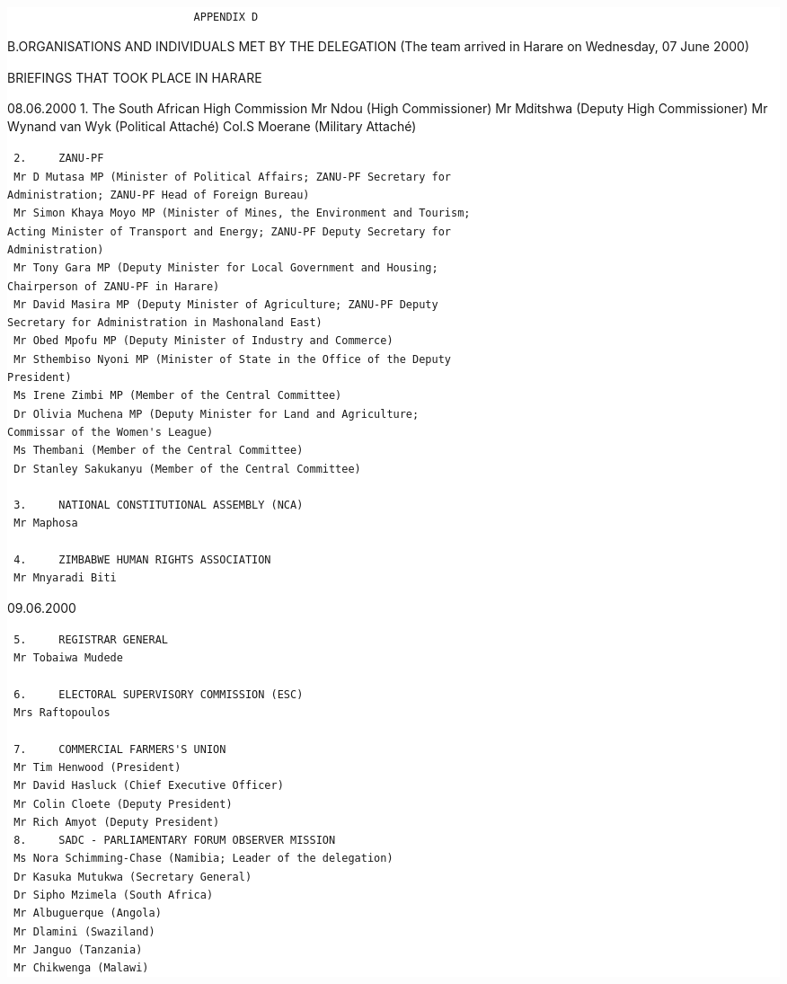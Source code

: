 
                                 APPENDIX D

B.ORGANISATIONS AND INDIVIDUALS MET BY THE DELEGATION
           (The team arrived in Harare on Wednesday, 07 June 2000)

BRIEFINGS THAT TOOK PLACE IN HARARE

08.06.2000
     1.     The South African High Commission
     Mr Ndou (High Commissioner)
     Mr Mditshwa (Deputy High Commissioner)
     Mr Wynand van Wyk (Political Attaché)
     Col.S Moerane (Military Attaché)

     2.     ZANU-PF
     Mr D Mutasa MP (Minister of Political Affairs; ZANU-PF Secretary for
    Administration; ZANU-PF Head of Foreign Bureau)
     Mr Simon Khaya Moyo MP (Minister of Mines, the Environment and Tourism;
    Acting Minister of Transport and Energy; ZANU-PF Deputy Secretary for
    Administration)
     Mr Tony Gara MP (Deputy Minister for Local Government and Housing;
    Chairperson of ZANU-PF in Harare)
     Mr David Masira MP (Deputy Minister of Agriculture; ZANU-PF Deputy
    Secretary for Administration in Mashonaland East)
     Mr Obed Mpofu MP (Deputy Minister of Industry and Commerce)
     Mr Sthembiso Nyoni MP (Minister of State in the Office of the Deputy
    President)
     Ms Irene Zimbi MP (Member of the Central Committee)
     Dr Olivia Muchena MP (Deputy Minister for Land and Agriculture;
    Commissar of the Women's League)
     Ms Thembani (Member of the Central Committee)
     Dr Stanley Sakukanyu (Member of the Central Committee)

     3.     NATIONAL CONSTITUTIONAL ASSEMBLY (NCA)
     Mr Maphosa

     4.     ZIMBABWE HUMAN RIGHTS ASSOCIATION
     Mr Mnyaradi Biti

09.06.2000


     5.     REGISTRAR GENERAL
     Mr Tobaiwa Mudede

     6.     ELECTORAL SUPERVISORY COMMISSION (ESC)
     Mrs Raftopoulos

     7.     COMMERCIAL FARMERS'S UNION
     Mr Tim Henwood (President)
     Mr David Hasluck (Chief Executive Officer)
     Mr Colin Cloete (Deputy President)
     Mr Rich Amyot (Deputy President)
     8.     SADC - PARLIAMENTARY FORUM OBSERVER MISSION
     Ms Nora Schimming-Chase (Namibia; Leader of the delegation)
     Dr Kasuka Mutukwa (Secretary General)
     Dr Sipho Mzimela (South Africa)
     Mr Albuguerque (Angola)
     Mr Dlamini (Swaziland)
     Mr Janguo (Tanzania)
     Mr Chikwenga (Malawi)
